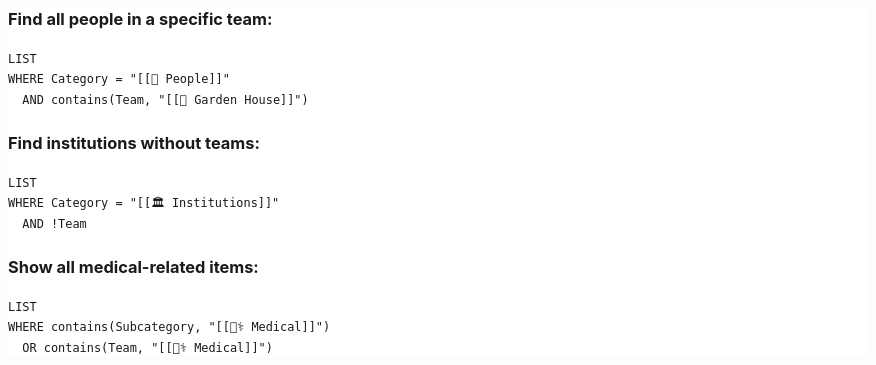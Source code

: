 ### Find all people in a specific team:
```dataview
LIST
WHERE Category = "[[👥 People]]" 
  AND contains(Team, "[[🏡 Garden House]]")
```

### Find institutions without teams:
```dataview
LIST
WHERE Category = "[[🏛️ Institutions]]" 
  AND !Team
```

### Show all medical-related items:
```dataview
LIST
WHERE contains(Subcategory, "[[👩‍⚕️ Medical]]")
  OR contains(Team, "[[👩‍⚕️ Medical]]")
```